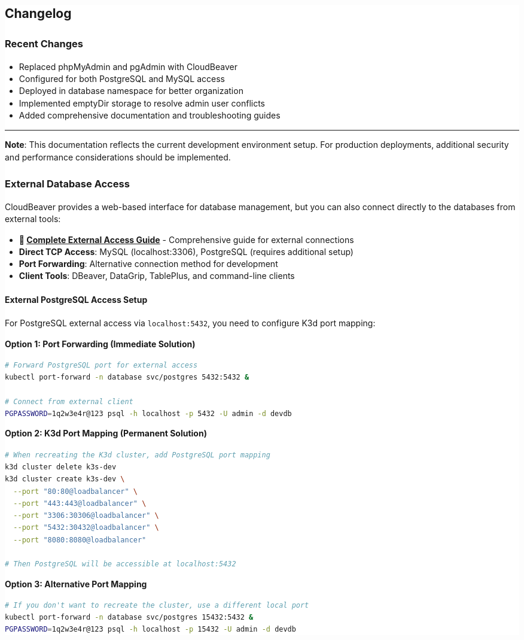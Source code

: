 ## Changelog

### Recent Changes
- Replaced phpMyAdmin and pgAdmin with CloudBeaver
- Configured for both PostgreSQL and MySQL access
- Deployed in database namespace for better organization
- Implemented emptyDir storage to resolve admin user conflicts
- Added comprehensive documentation and troubleshooting guides

---

**Note**: This documentation reflects the current development environment setup. For production deployments, additional security and performance considerations should be implemented.

### External Database Access

CloudBeaver provides a web-based interface for database management, but you can also connect directly to the databases from external tools:

- **📖 [Complete External Access Guide](../DATABASE_EXTERNAL_ACCESS.md)** - Comprehensive guide for external connections
- **Direct TCP Access**: MySQL (localhost:3306), PostgreSQL (requires additional setup)
- **Port Forwarding**: Alternative connection method for development
- **Client Tools**: DBeaver, DataGrip, TablePlus, and command-line clients

#### External PostgreSQL Access Setup

For PostgreSQL external access via `localhost:5432`, you need to configure K3d port mapping:

**Option 1: Port Forwarding (Immediate Solution)**
```bash
# Forward PostgreSQL port for external access
kubectl port-forward -n database svc/postgres 5432:5432 &

# Connect from external client
PGPASSWORD=1q2w3e4r@123 psql -h localhost -p 5432 -U admin -d devdb
```

**Option 2: K3d Port Mapping (Permanent Solution)**
```bash
# When recreating the K3d cluster, add PostgreSQL port mapping
k3d cluster delete k3s-dev
k3d cluster create k3s-dev \
  --port "80:80@loadbalancer" \
  --port "443:443@loadbalancer" \
  --port "3306:30306@loadbalancer" \
  --port "5432:30432@loadbalancer" \
  --port "8080:8080@loadbalancer"

# Then PostgreSQL will be accessible at localhost:5432
```

**Option 3: Alternative Port Mapping**
```bash
# If you don't want to recreate the cluster, use a different local port
kubectl port-forward -n database svc/postgres 15432:5432 &
PGPASSWORD=1q2w3e4r@123 psql -h localhost -p 15432 -U admin -d devdb
```

